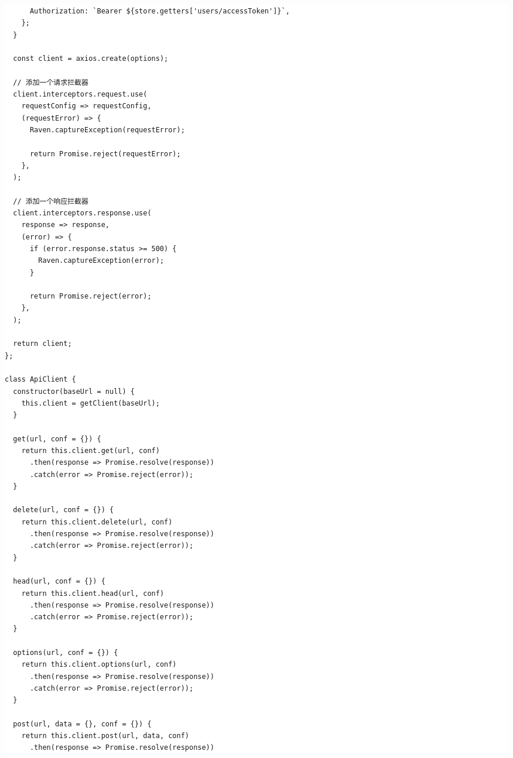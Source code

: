 ```
      Authorization: `Bearer ${store.getters['users/accessToken']}`,
    };
  }

  const client = axios.create(options);

  // 添加一个请求拦截器
  client.interceptors.request.use(
    requestConfig => requestConfig,
    (requestError) => {
      Raven.captureException(requestError);

      return Promise.reject(requestError);
    },
  );

  // 添加一个响应拦截器
  client.interceptors.response.use(
    response => response,
    (error) => {
      if (error.response.status >= 500) {
        Raven.captureException(error);
      }

      return Promise.reject(error);
    },
  );

  return client;
};

class ApiClient {
  constructor(baseUrl = null) {
    this.client = getClient(baseUrl);
  }

  get(url, conf = {}) {
    return this.client.get(url, conf)
      .then(response => Promise.resolve(response))
      .catch(error => Promise.reject(error));
  }

  delete(url, conf = {}) {
    return this.client.delete(url, conf)
      .then(response => Promise.resolve(response))
      .catch(error => Promise.reject(error));
  }

  head(url, conf = {}) {
    return this.client.head(url, conf)
      .then(response => Promise.resolve(response))
      .catch(error => Promise.reject(error));
  }

  options(url, conf = {}) {
    return this.client.options(url, conf)
      .then(response => Promise.resolve(response))
      .catch(error => Promise.reject(error));
  }

  post(url, data = {}, conf = {}) {
    return this.client.post(url, data, conf)
      .then(response => Promise.resolve(response))
```